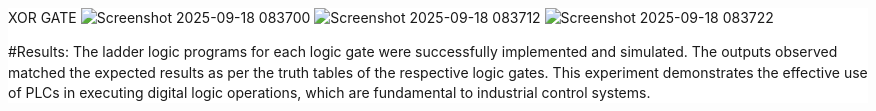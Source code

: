 XOR GATE
<img width="817" height="111" alt="Screenshot 2025-09-18 083700" src="https://github.com/user-attachments/assets/bebb4076-ac66-451a-b2ed-870918261cd6" />
<img width="820" height="115" alt="Screenshot 2025-09-18 083712" src="https://github.com/user-attachments/assets/679707a6-9e13-40a5-a0ff-5852300e6de7" />
<img width="821" height="118" alt="Screenshot 2025-09-18 083722" src="https://github.com/user-attachments/assets/9245e5fc-b09a-453b-a760-cb6b56c5adac" />

#Results:
The ladder logic programs for each logic gate were successfully implemented and simulated.
The outputs observed matched the expected results as per the truth tables of the respective logic gates.
This experiment demonstrates the effective use of PLCs in executing digital logic operations, which are fundamental to industrial control systems.
